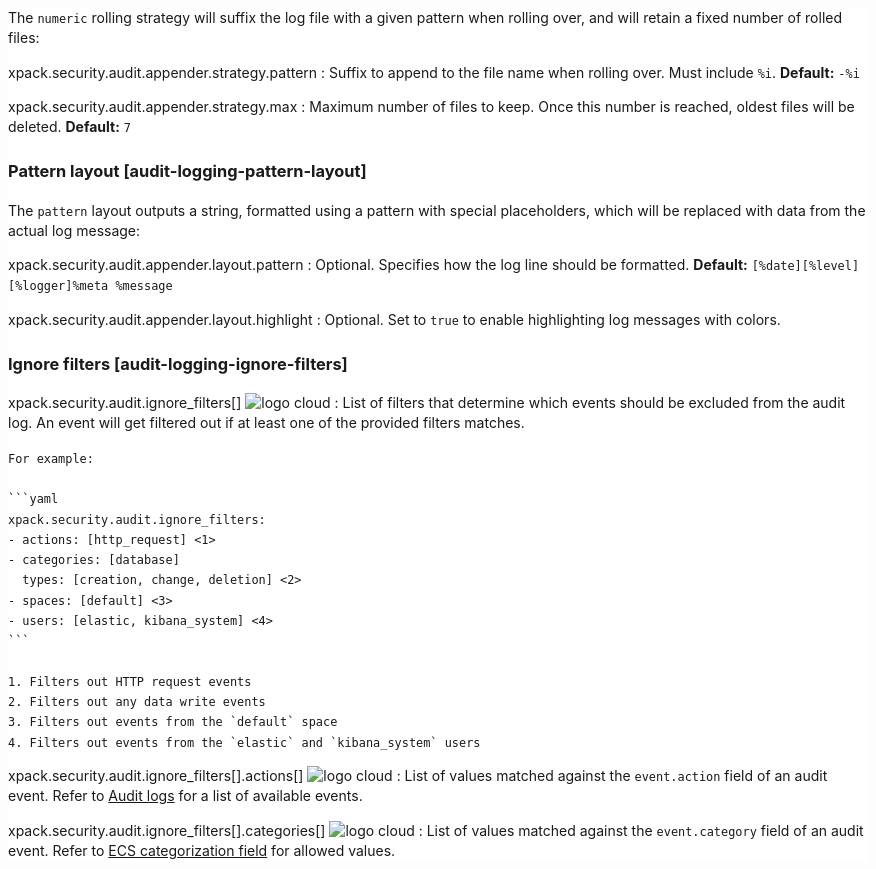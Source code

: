 The `numeric` rolling strategy will suffix the log file with a given pattern when rolling over, and will retain a fixed number of rolled files:

xpack.security.audit.appender.strategy.pattern
:   Suffix to append to the file name when rolling over. Must include `%i`. **Default:** `-%i`

xpack.security.audit.appender.strategy.max
:   Maximum number of files to keep. Once this number is reached, oldest files will be deleted. **Default:** `7`


### Pattern layout [audit-logging-pattern-layout]

The `pattern` layout outputs a string, formatted using a pattern with special placeholders, which will be replaced with data from the actual log message:

xpack.security.audit.appender.layout.pattern
:   Optional. Specifies how the log line should be formatted. **Default:** `[%date][%level][%logger]%meta %message`

xpack.security.audit.appender.layout.highlight
:   Optional. Set to `true` to enable highlighting log messages with colors.


### Ignore filters [audit-logging-ignore-filters]

xpack.security.audit.ignore_filters[] ![logo cloud](https://doc-icons.s3.us-east-2.amazonaws.com/logo_cloud.svg "Supported on {{ech}}")
:   List of filters that determine which events should be excluded from the audit log. An event will get filtered out if at least one of the provided filters matches.

    For example:

    ```yaml
    xpack.security.audit.ignore_filters:
    - actions: [http_request] <1>
    - categories: [database]
      types: [creation, change, deletion] <2>
    - spaces: [default] <3>
    - users: [elastic, kibana_system] <4>
    ```

    1. Filters out HTTP request events
    2. Filters out any data write events
    3. Filters out events from the `default` space
    4. Filters out events from the `elastic` and `kibana_system` users


xpack.security.audit.ignore_filters[].actions[] ![logo cloud](https://doc-icons.s3.us-east-2.amazonaws.com/logo_cloud.svg "Supported on {{ech}}")
:   List of values matched against the `event.action` field of an audit event. Refer to [Audit logs](/reference/kibana-audit-events.md) for a list of available events.

xpack.security.audit.ignore_filters[].categories[] ![logo cloud](https://doc-icons.s3.us-east-2.amazonaws.com/logo_cloud.svg "Supported on {{ech}}")
:   List of values matched against the `event.category` field of an audit event. Refer to [ECS categorization field](ecs://reference/ecs-allowed-values-event-category.md) for allowed values.
